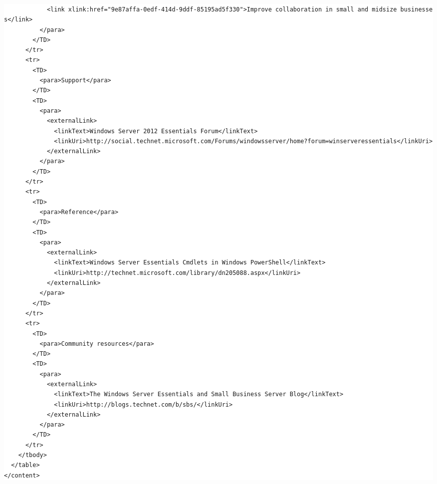                 <link xlink:href="9e87affa-0edf-414d-9ddf-85195ad5f330">Improve collaboration in small and midsize businesses</link>
              </para>
            </TD>
          </tr>
          <tr>
            <TD>
              <para>Support</para>
            </TD>
            <TD>
              <para>
                <externalLink>
                  <linkText>Windows Server 2012 Essentials Forum</linkText>
                  <linkUri>http://social.technet.microsoft.com/Forums/windowsserver/home?forum=winserveressentials</linkUri>
                </externalLink>
              </para>
            </TD>
          </tr>
          <tr>
            <TD>
              <para>Reference</para>
            </TD>
            <TD>
              <para>
                <externalLink>
                  <linkText>Windows Server Essentials Cmdlets in Windows PowerShell</linkText>
                  <linkUri>http://technet.microsoft.com/library/dn205088.aspx</linkUri>
                </externalLink>
              </para>
            </TD>
          </tr>
          <tr>
            <TD>
              <para>Community resources</para>
            </TD>
            <TD>
              <para>
                <externalLink>
                  <linkText>The Windows Server Essentials and Small Business Server Blog</linkText>
                  <linkUri>http://blogs.technet.com/b/sbs/</linkUri>
                </externalLink>
              </para>
            </TD>
          </tr>
        </tbody>
      </table>
    </content>
  </section>
  <relatedTopics />
</developerConceptualDocument>